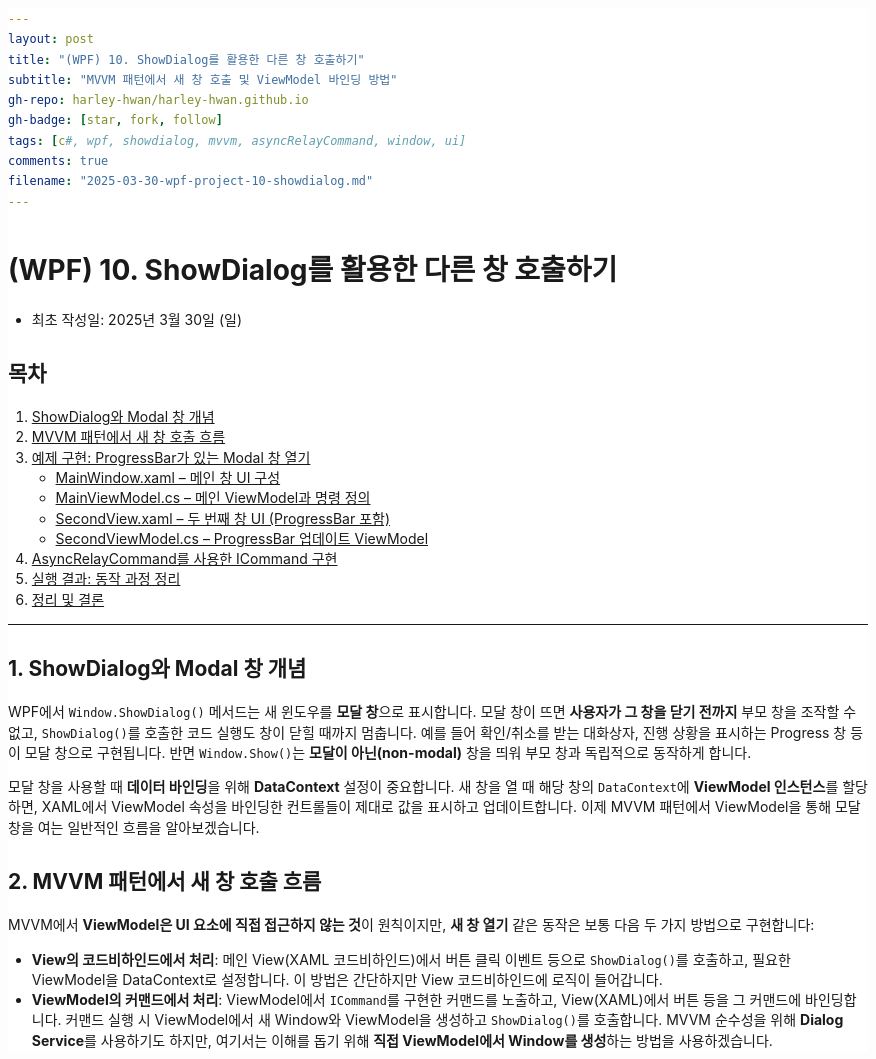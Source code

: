 ```yaml
---
layout: post
title: "(WPF) 10. ShowDialog를 활용한 다른 창 호출하기"
subtitle: "MVVM 패턴에서 새 창 호출 및 ViewModel 바인딩 방법"
gh-repo: harley-hwan/harley-hwan.github.io
gh-badge: [star, fork, follow]
tags: [c#, wpf, showdialog, mvvm, asyncRelayCommand, window, ui]
comments: true
filename: "2025-03-30-wpf-project-10-showdialog.md"
---
```


# (WPF) 10. ShowDialog를 활용한 다른 창 호출하기

- 최초 작성일: 2025년 3월 30일 (일)

## 목차

1. [ShowDialog와 Modal 창 개념](#1-showdialog와-modal-창-개념)
2. [MVVM 패턴에서 새 창 호출 흐름](#2-mvvm-패턴에서-새-창-호출-흐름)
3. [예제 구현: ProgressBar가 있는 Modal 창 열기](#3-예제-구현-progressbar가-있는-modal-창-열기)
   - [MainWindow.xaml – 메인 창 UI 구성](#mainwindowxaml--메인-창-ui-구성)
   - [MainViewModel.cs – 메인 ViewModel과 명령 정의](#mainviewmodelcs--메인-viewmodel과-명령-정의)
   - [SecondView.xaml – 두 번째 창 UI (ProgressBar 포함)](#secondviewxaml--두-번째-창-ui-progressbar-포함)
   - [SecondViewModel.cs – ProgressBar 업데이트 ViewModel](#secondviewmodelcs--progressbar-업데이트-viewmodel)
4. [AsyncRelayCommand를 사용한 ICommand 구현](#4-asyncrelaycommand를-사용한-icommand-구현)
5. [실행 결과: 동작 과정 정리](#5-실행-결과-동작-과정-정리)
6. [정리 및 결론](#6-정리-및-결론)

---

## 1. ShowDialog와 Modal 창 개념
WPF에서 `Window.ShowDialog()` 메서드는 새 윈도우를 **모달 창**으로 표시합니다. 모달 창이 뜨면 **사용자가 그 창을 닫기 전까지** 부모 창을 조작할 수 없고, `ShowDialog()`를 호출한 코드 실행도 창이 닫힐 때까지 멈춥니다. 예를 들어 확인/취소를 받는 대화상자, 진행 상황을 표시하는 Progress 창 등이 모달 창으로 구현됩니다. 반면 `Window.Show()`는 **모달이 아닌(non-modal)** 창을 띄워 부모 창과 독립적으로 동작하게 합니다.

모달 창을 사용할 때 **데이터 바인딩**을 위해 **DataContext** 설정이 중요합니다. 새 창을 열 때 해당 창의 `DataContext`에 **ViewModel 인스턴스**를 할당하면, XAML에서 ViewModel 속성을 바인딩한 컨트롤들이 제대로 값을 표시하고 업데이트합니다. 이제 MVVM 패턴에서 ViewModel을 통해 모달 창을 여는 일반적인 흐름을 알아보겠습니다.

## 2. MVVM 패턴에서 새 창 호출 흐름
MVVM에서 **ViewModel은 UI 요소에 직접 접근하지 않는 것**이 원칙이지만, **새 창 열기** 같은 동작은 보통 다음 두 가지 방법으로 구현합니다:

- **View의 코드비하인드에서 처리**: 메인 View(XAML 코드비하인드)에서 버튼 클릭 이벤트 등으로 `ShowDialog()`를 호출하고, 필요한 ViewModel을 DataContext로 설정합니다. 이 방법은 간단하지만 View 코드비하인드에 로직이 들어갑니다.
- **ViewModel의 커맨드에서 처리**: ViewModel에서 `ICommand`를 구현한 커맨드를 노출하고, View(XAML)에서 버튼 등을 그 커맨드에 바인딩합니다. 커맨드 실행 시 ViewModel에서 새 Window와 ViewModel을 생성하고 `ShowDialog()`를 호출합니다. MVVM 순수성을 위해 **Dialog Service**를 사용하기도 하지만, 여기서는 이해를 돕기 위해 **직접 ViewModel에서 Window를 생성**하는 방법을 사용하겠습니다.
